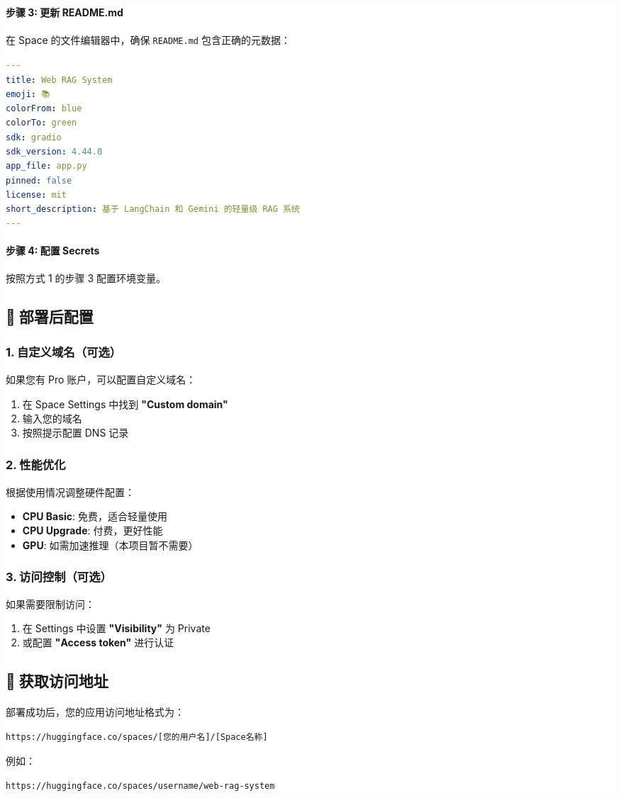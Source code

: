 #### 步骤 3: 更新 README.md
在 Space 的文件编辑器中，确保 `README.md` 包含正确的元数据：
```yaml
---
title: Web RAG System
emoji: 📚
colorFrom: blue
colorTo: green
sdk: gradio
sdk_version: 4.44.0
app_file: app.py
pinned: false
license: mit
short_description: 基于 LangChain 和 Gemini 的轻量级 RAG 系统
---
```

#### 步骤 4: 配置 Secrets
按照方式 1 的步骤 3 配置环境变量。

## 🔧 部署后配置

### 1. 自定义域名（可选）
如果您有 Pro 账户，可以配置自定义域名：
1. 在 Space Settings 中找到 **"Custom domain"**
2. 输入您的域名
3. 按照提示配置 DNS 记录

### 2. 性能优化
根据使用情况调整硬件配置：
- **CPU Basic**: 免费，适合轻量使用
- **CPU Upgrade**: 付费，更好性能
- **GPU**: 如需加速推理（本项目暂不需要）

### 3. 访问控制（可选）
如果需要限制访问：
1. 在 Settings 中设置 **"Visibility"** 为 Private
2. 或配置 **"Access token"** 进行认证

## 📍 获取访问地址

部署成功后，您的应用访问地址格式为：
```
https://huggingface.co/spaces/[您的用户名]/[Space名称]
```

例如：
```
https://huggingface.co/spaces/username/web-rag-system
```
